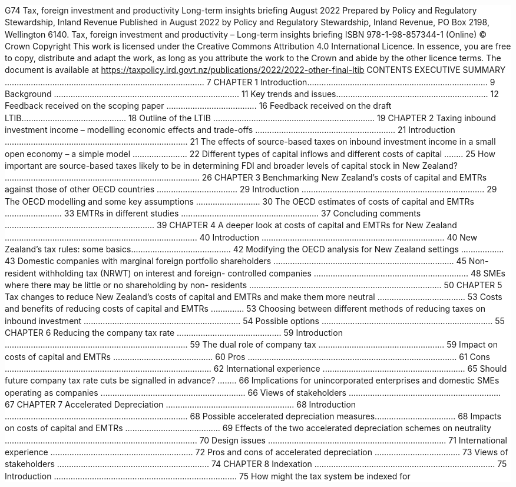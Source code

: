 G74 Tax, foreign investment and productivity Long-term insights briefing August 2022 Prepared by Policy and Regulatory Stewardship, Inland Revenue Published in August 2022 by Policy and Regulatory Stewardship, Inland Revenue, PO Box 2198, Wellington 6140. Tax, foreign investment and productivity – Long-term insights briefing ISBN 978-1-98-857344-1 (Online) © Crown Copyright This work is licensed under the Creative Commons Attribution 4.0 International Licence. In essence, you are free to copy, distribute and adapt the work, as long as you attribute the work to the Crown and abide by the other licence terms. The document is available at https://taxpolicy.ird.govt.nz/publications/2022/2022-other-final-ltib CONTENTS EXECUTIVE SUMMARY .................................................................................... 7 CHAPTER 1 Introduction............................................................................ 9 Background .............................................................................. 11 Key trends and issues................................................................ 12 Feedback received on the scoping paper ...................................... 16 Feedback received on the draft LTIB............................................ 18 Outline of the LTIB .................................................................... 19 CHAPTER 2 Taxing inbound investment income – modelling economic effects and trade-offs ........................................................... 21 Introduction ............................................................................. 21 The effects of source-based taxes on inbound investment income in a small open economy – a simple model ....................... 22 Different types of capital inflows and different costs of capital ........ 25 How important are source-based taxes likely to be in determining FDI and broader levels of capital stock in New Zealand? .................................................................................. 26 CHAPTER 3 Benchmarking New Zealand’s costs of capital and EMTRs against those of other OECD countries .................................. 29 Introduction ............................................................................. 29 The OECD modelling and some key assumptions ........................... 30 The OECD estimates of costs of capital and EMTRs ........................ 33 EMTRs in different studies .......................................................... 37 Concluding comments ............................................................... 39 CHAPTER 4 A deeper look at costs of capital and EMTRs for New Zealand ................................................................................. 40 Introduction ............................................................................. 40 New Zealand’s tax rules: some basics.......................................... 42 Modifying the OECD analysis for New Zealand settings .................. 43 Domestic companies with marginal foreign portfolio shareholders ............................................................................ 45 Non-resident withholding tax (NRWT) on interest and foreign- controlled companies ................................................................. 48 SMEs where there may be little or no shareholding by non- residents ................................................................................. 50 CHAPTER 5 Tax changes to reduce New Zealand’s costs of capital and EMTRs and make them more neutral ..................................... 53 Costs and benefits of reducing costs of capital and EMTRs .............. 53 Choosing between different methods of reducing taxes on inbound investment .................................................................. 54 Possible options ........................................................................ 55 CHAPTER 6 Reducing the company tax rate ............................................ 59 Introduction ............................................................................. 59 The dual role of company tax ..................................................... 59 Impact on costs of capital and EMTRs .......................................... 60 Pros ........................................................................................ 61 Cons ....................................................................................... 62 International experience ............................................................ 65 Should future company tax rate cuts be signalled in advance? ........ 66 Implications for unincorporated enterprises and domestic SMEs operating as companies ............................................................. 66 Views of stakeholders ................................................................ 67 CHAPTER 7 Accelerated Depreciation ...................................................... 68 Introduction ............................................................................. 68 Possible accelerated depreciation measures.................................. 68 Impacts on costs of capital and EMTRs ........................................ 69 Effects of the two accelerated depreciation schemes on neutrality ................................................................................. 70 Design issues ........................................................................... 71 International experience ............................................................ 72 Pros and cons of accelerated depreciation .................................... 73 Views of stakeholders ................................................................ 74 CHAPTER 8 Indexation ............................................................................ 75 Introduction ............................................................................. 75 How might the tax system be indexed for